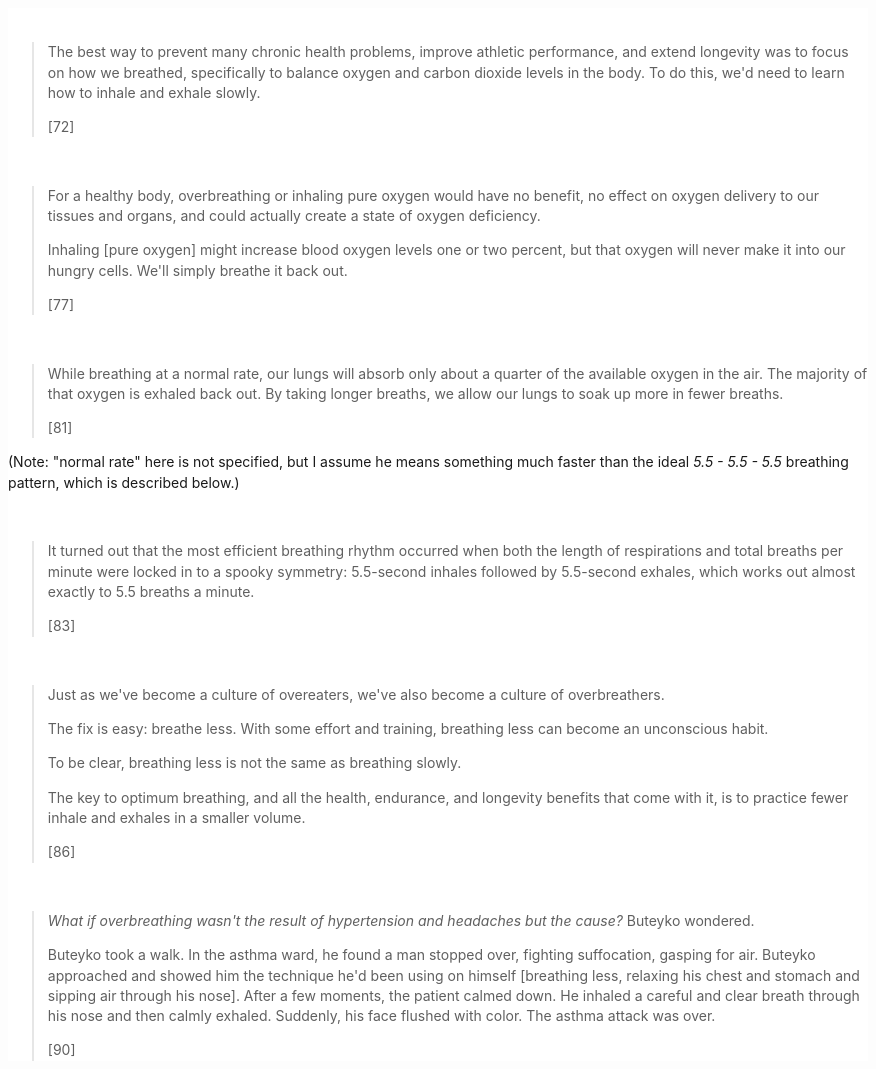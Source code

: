 <br/>

> The best way to prevent many chronic health problems, improve athletic performance, and extend longevity was to focus on how we breathed, specifically to balance oxygen and carbon dioxide levels in the body. To do this, we'd need to learn how to inhale and exhale slowly.
>
> [72]

<br/>

> For a healthy body, overbreathing or inhaling pure oxygen would have no benefit, no effect on oxygen delivery to our tissues and organs, and could actually create a state of oxygen deficiency.
>
> Inhaling [pure oxygen] might increase blood oxygen levels one or two percent, but that oxygen will never make it into our hungry cells. We'll simply breathe it back out.
>
> [77]

<br/>

> While breathing at a normal rate, our lungs will absorb only about a quarter of the available oxygen in the air. The majority of that oxygen is exhaled back out. By taking longer breaths, we allow our lungs to soak up more in fewer breaths.
>
> [81]

(Note: "normal rate" here is not specified, but I assume he means something much faster than the ideal *5.5 - 5.5 - 5.5* breathing pattern, which is described below.)

<br/>

> It turned out that the most efficient breathing rhythm occurred when both the length of respirations and total breaths per minute were locked in to a spooky symmetry: 5.5-second inhales followed by 5.5-second exhales, which works out almost exactly to 5.5 breaths a minute.
>
> [83]

<br/>

> Just as we've become a culture of overeaters, we've also become a culture of overbreathers.
>
> The fix is easy: breathe less. With some effort and training, breathing less can become an unconscious habit.
>
> To be clear, breathing less is not the same as breathing slowly.
>
> The key to optimum breathing, and all the health, endurance, and longevity benefits that come with it, is to practice fewer inhale and exhales in a smaller volume.
>
> [86]

<br/>

> *What if overbreathing wasn't the result of hypertension and headaches but the cause?* Buteyko wondered.
>
> Buteyko took a walk. In the asthma ward, he found a man stopped over, fighting suffocation, gasping for air. Buteyko approached and showed him the technique he'd been using on himself [breathing less, relaxing his chest and stomach and sipping air through his nose]. After a few moments, the patient calmed down. He inhaled a careful and clear breath through his nose and then calmly exhaled. Suddenly, his face flushed with color. The asthma attack was over.
>
> [90]
